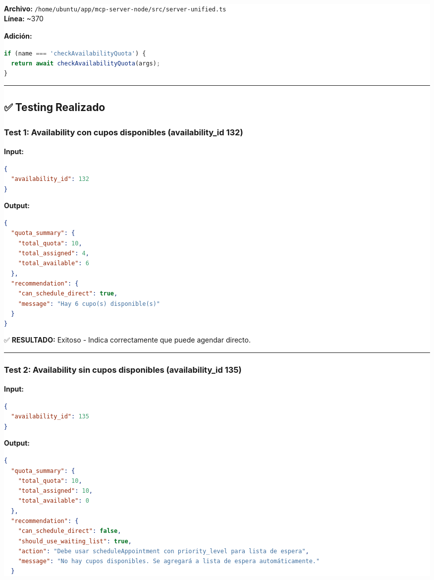 **Archivo:** `/home/ubuntu/app/mcp-server-node/src/server-unified.ts`  
**Línea:** ~370

**Adición:**
```typescript
if (name === 'checkAvailabilityQuota') {
  return await checkAvailabilityQuota(args);
}
```

---

## ✅ Testing Realizado

### Test 1: Availability con cupos disponibles (availability_id 132)

**Input:**
```json
{
  "availability_id": 132
}
```

**Output:**
```json
{
  "quota_summary": {
    "total_quota": 10,
    "total_assigned": 4,
    "total_available": 6
  },
  "recommendation": {
    "can_schedule_direct": true,
    "message": "Hay 6 cupo(s) disponible(s)"
  }
}
```

✅ **RESULTADO:** Exitoso - Indica correctamente que puede agendar directo.

---

### Test 2: Availability sin cupos disponibles (availability_id 135)

**Input:**
```json
{
  "availability_id": 135
}
```

**Output:**
```json
{
  "quota_summary": {
    "total_quota": 10,
    "total_assigned": 10,
    "total_available": 0
  },
  "recommendation": {
    "can_schedule_direct": false,
    "should_use_waiting_list": true,
    "action": "Debe usar scheduleAppointment con priority_level para lista de espera",
    "message": "No hay cupos disponibles. Se agregará a lista de espera automáticamente."
  }
```